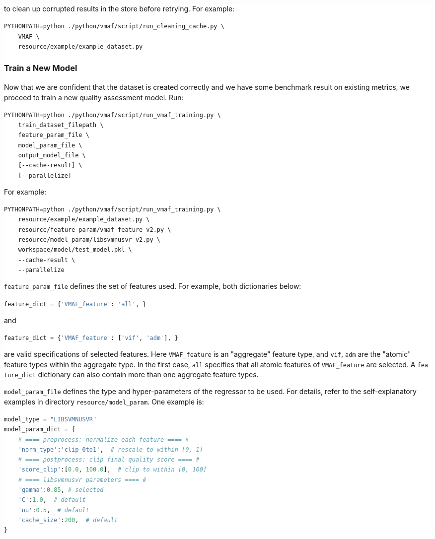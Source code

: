 to clean up corrupted results in the store before retrying. For example:

```shell script
PYTHONPATH=python ./python/vmaf/script/run_cleaning_cache.py \
    VMAF \
    resource/example/example_dataset.py
```

### Train a New Model

Now that we are confident that the dataset is created correctly and we have some benchmark result on existing metrics, we proceed to train a new quality assessment model. Run:

```shell script
PYTHONPATH=python ./python/vmaf/script/run_vmaf_training.py \
    train_dataset_filepath \
    feature_param_file \
    model_param_file \
    output_model_file \
    [--cache-result] \
    [--parallelize]
```

For example:

```shell script
PYTHONPATH=python ./python/vmaf/script/run_vmaf_training.py \
    resource/example/example_dataset.py \
    resource/feature_param/vmaf_feature_v2.py \
    resource/model_param/libsvmnusvr_v2.py \
    workspace/model/test_model.pkl \
    --cache-result \
    --parallelize
```

`feature_param_file` defines the set of features used. For example, both dictionaries below:

```python
feature_dict = {'VMAF_feature': 'all', }
```

and

```python
feature_dict = {'VMAF_feature': ['vif', 'adm'], }
```

are valid specifications of selected features. Here `VMAF_feature` is an "aggregate" feature type, and `vif`, `adm` are the "atomic" feature types within the aggregate type. In the first case, `all` specifies that all atomic features of `VMAF_feature` are selected. A `feature_dict` dictionary can also contain more than one aggregate feature types.

`model_param_file` defines the type and hyper-parameters of the regressor to be used. For details, refer to the self-explanatory examples in directory `resource/model_param`. One example is:

```python
model_type = "LIBSVMNUSVR"
model_param_dict = {
    # ==== preprocess: normalize each feature ==== #
    'norm_type':'clip_0to1',  # rescale to within [0, 1]
    # ==== postprocess: clip final quality score ==== #
    'score_clip':[0.0, 100.0],  # clip to within [0, 100]
    # ==== libsvmnusvr parameters ==== #
    'gamma':0.85, # selected
    'C':1.0,  # default
    'nu':0.5,  # default
    'cache_size':200,  # default
}
```
